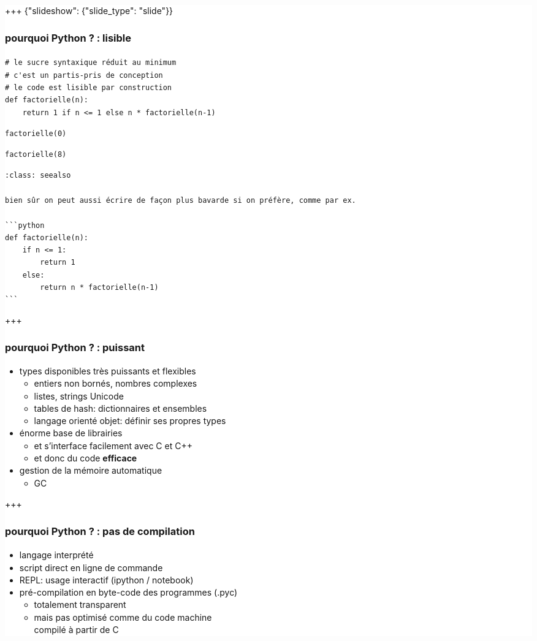 +++ {"slideshow": {"slide_type": "slide"}}

### pourquoi Python ?  : lisible

```{code-cell} ipython3
# le sucre syntaxique réduit au minimum
# c'est un partis-pris de conception
# le code est lisible par construction
def factorielle(n):
    return 1 if n <= 1 else n * factorielle(n-1)
```

```{code-cell} ipython3
factorielle(0)
```

```{code-cell} ipython3
factorielle(8)
```

````{admonition} trop court ?
:class: seealso

bien sûr on peut aussi écrire de façon plus bavarde si on préfère, comme par ex.

```python
def factorielle(n):
    if n <= 1:
        return 1
    else:
        return n * factorielle(n-1)
```

````

+++

### pourquoi Python ? : puissant

* types disponibles très puissants et flexibles
  * entiers non bornés, nombres complexes
  * listes, strings Unicode
  * tables de hash: dictionnaires et ensembles
  * langage orienté objet: définir ses propres types
* énorme base de librairies
  * et s’interface facilement avec C et C++
  * et donc du code **efficace**
* gestion de la mémoire automatique
  * GC

+++

### pourquoi Python ? : pas de compilation

* langage interprété
* script direct en ligne de commande
* REPL: usage interactif (ipython / notebook)
* pré-compilation en byte-code des programmes (.pyc)
  * totalement transparent
  * mais pas optimisé comme du code machine  
    compilé à partir de C

